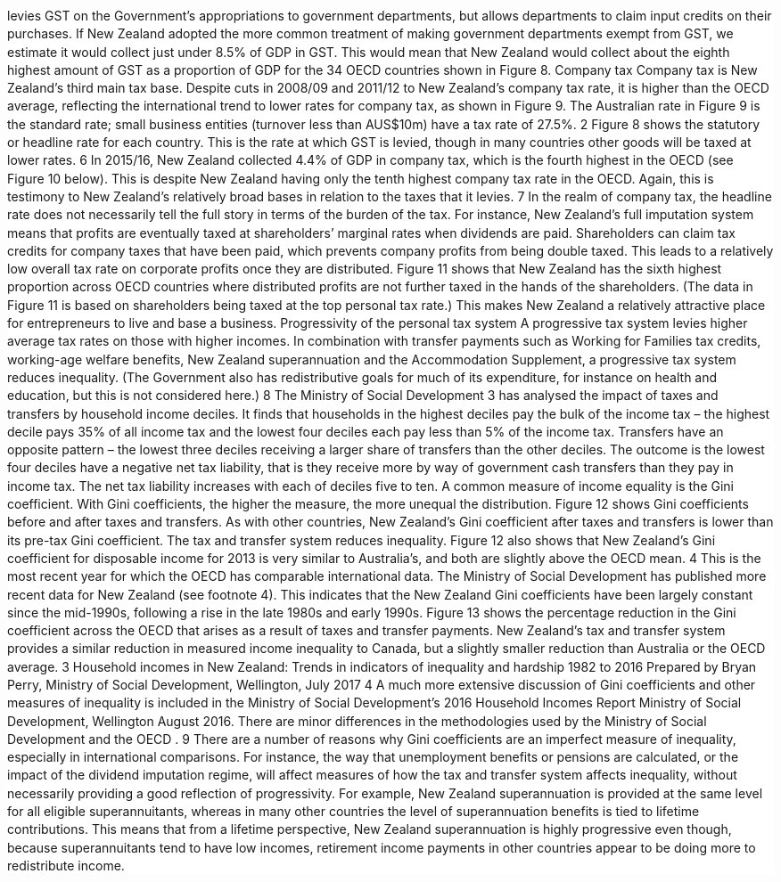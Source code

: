 levies GST on the Government’s appropriations to government departments, but allows departments to claim input credits on their purchases. If New Zealand adopted the more common treatment of making government departments exempt from GST, we estimate it would collect just under 8.5% of GDP in GST. This would mean that New Zealand would collect about the eighth highest amount of GST as a proportion of GDP for the 34 OECD countries shown in Figure 8. Company tax Company tax is New Zealand’s third main tax base. Despite cuts in 2008/09 and 2011/12 to New Zealand’s company tax rate, it is higher than the OECD average, reflecting the international trend to lower rates for company tax, as shown in Figure 9. The Australian rate in Figure 9 is the standard rate; small business entities (turnover less than AUS$10m) have a tax rate of 27.5%. 2 Figure 8 shows the statutory or headline rate for each country. This is the rate at which GST is levied, though in many countries other goods will be taxed at lower rates. 6 In 2015/16, New Zealand collected 4.4% of GDP in company tax, which is the fourth highest in the OECD (see Figure 10 below). This is despite New Zealand having only the tenth highest company tax rate in the OECD. Again, this is testimony to New Zealand’s relatively broad bases in relation to the taxes that it levies. 7 In the realm of company tax, the headline rate does not necessarily tell the full story in terms of the burden of the tax. For instance, New Zealand’s full imputation system means that profits are eventually taxed at shareholders’ marginal rates when dividends are paid. Shareholders can claim tax credits for company taxes that have been paid, which prevents company profits from being double taxed. This leads to a relatively low overall tax rate on corporate profits once they are distributed. Figure 11 shows that New Zealand has the sixth highest proportion across OECD countries where distributed profits are not further taxed in the hands of the shareholders. (The data in Figure 11 is based on shareholders being taxed at the top personal tax rate.) This makes New Zealand a relatively attractive place for entrepreneurs to live and base a business. Progressivity of the personal tax system A progressive tax system levies higher average tax rates on those with higher incomes. In combination with transfer payments such as Working for Families tax credits, working-age welfare benefits, New Zealand superannuation and the Accommodation Supplement, a progressive tax system reduces inequality. (The Government also has redistributive goals for much of its expenditure, for instance on health and education, but this is not considered here.) 8 The Ministry of Social Development 3 has analysed the impact of taxes and transfers by household income deciles. It finds that households in the highest deciles pay the bulk of the income tax – the highest decile pays 35% of all income tax and the lowest four deciles each pay less than 5% of the income tax. Transfers have an opposite pattern – the lowest three deciles receiving a larger share of transfers than the other deciles. The outcome is the lowest four deciles have a negative net tax liability, that is they receive more by way of government cash transfers than they pay in income tax. The net tax liability increases with each of deciles five to ten. A common measure of income equality is the Gini coefficient. With Gini coefficients, the higher the measure, the more unequal the distribution. Figure 12 shows Gini coefficients before and after taxes and transfers. As with other countries, New Zealand’s Gini coefficient after taxes and transfers is lower than its pre-tax Gini coefficient. The tax and transfer system reduces inequality. Figure 12 also shows that New Zealand’s Gini coefficient for disposable income for 2013 is very similar to Australia’s, and both are slightly above the OECD mean. 4 This is the most recent year for which the OECD has comparable international data. The Ministry of Social Development has published more recent data for New Zealand (see footnote 4). This indicates that the New Zealand Gini coefficients have been largely constant since the mid-1990s, following a rise in the late 1980s and early 1990s. Figure 13 shows the percentage reduction in the Gini coefficient across the OECD that arises as a result of taxes and transfer payments. New Zealand’s tax and transfer system provides a similar reduction in measured income inequality to Canada, but a slightly smaller reduction than Australia or the OECD average. 3 Household incomes in New Zealand: Trends in indicators of inequality and hardship 1982 to 2016 Prepared by Bryan Perry, Ministry of Social Development, Wellington, July 2017 4 A much more extensive discussion of Gini coefficients and other measures of inequality is included in the Ministry of Social Development’s 2016 Household Incomes Report Ministry of Social Development, Wellington August 2016. There are minor differences in the methodologies used by the Ministry of Social Development and the OECD . 9 There are a number of reasons why Gini coefficients are an imperfect measure of inequality, especially in international comparisons. For instance, the way that unemployment benefits or pensions are calculated, or the impact of the dividend imputation regime, will affect measures of how the tax and transfer system affects inequality, without necessarily providing a good reflection of progressivity. For example, New Zealand superannuation is provided at the same level for all eligible superannuitants, whereas in many other countries the level of superannuation benefits is tied to lifetime contributions. This means that from a lifetime perspective, New Zealand superannuation is highly progressive even though, because superannuitants tend to have low incomes, retirement income payments in other countries appear to be doing more to redistribute income.